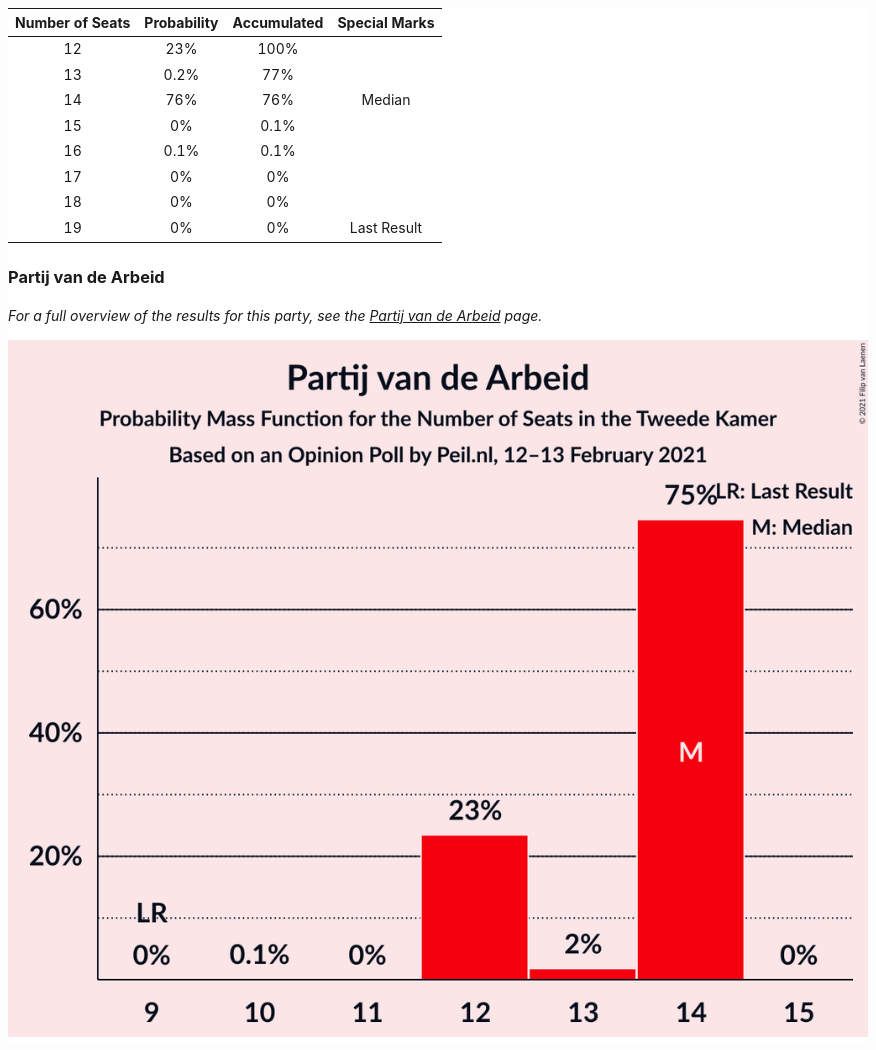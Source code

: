 | Number of Seats | Probability | Accumulated | Special Marks |
|:---------------:|:-----------:|:-----------:|:-------------:|
| 12 | 23% | 100% |  |
| 13 | 0.2% | 77% |  |
| 14 | 76% | 76% | Median |
| 15 | 0% | 0.1% |  |
| 16 | 0.1% | 0.1% |  |
| 17 | 0% | 0% |  |
| 18 | 0% | 0% |  |
| 19 | 0% | 0% | Last Result |

### Partij van de Arbeid

*For a full overview of the results for this party, see the [Partij van de Arbeid](party-partijvandearbeid.html) page.*

![Graph with seats probability mass function not yet produced](2021-02-13-Peilnl-seats-pmf-partijvandearbeid.png "Seats Probability Mass Function")
